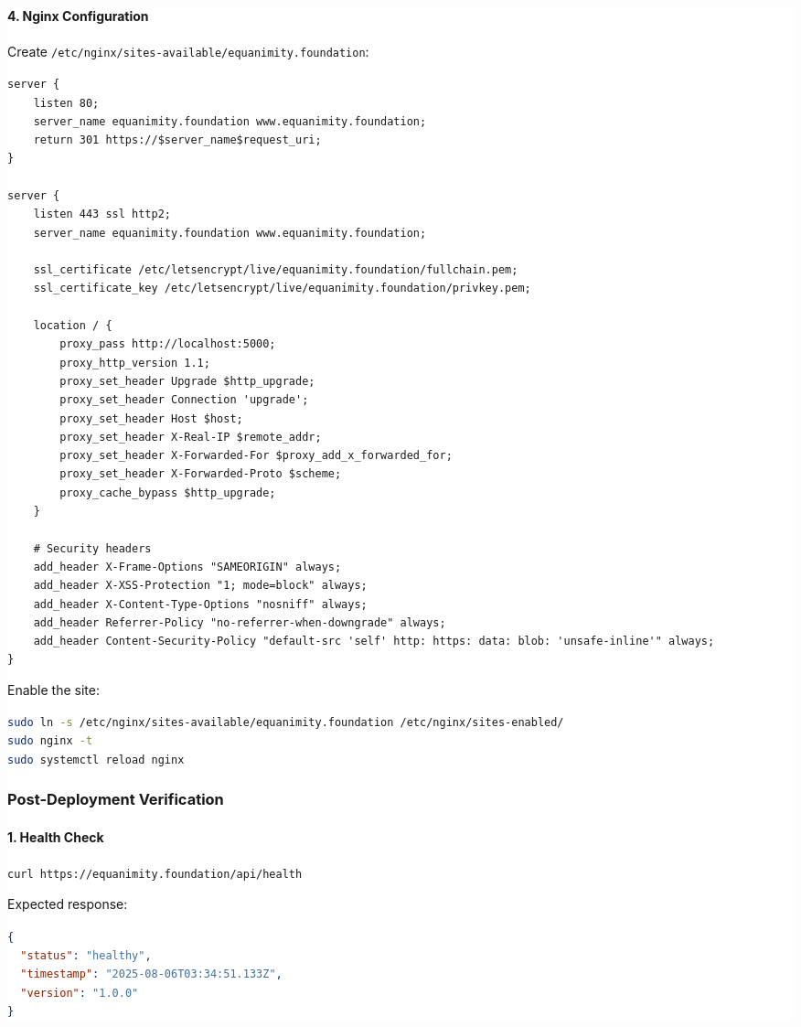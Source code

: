 #### 4. Nginx Configuration
Create `/etc/nginx/sites-available/equanimity.foundation`:
```nginx
server {
    listen 80;
    server_name equanimity.foundation www.equanimity.foundation;
    return 301 https://$server_name$request_uri;
}

server {
    listen 443 ssl http2;
    server_name equanimity.foundation www.equanimity.foundation;
    
    ssl_certificate /etc/letsencrypt/live/equanimity.foundation/fullchain.pem;
    ssl_certificate_key /etc/letsencrypt/live/equanimity.foundation/privkey.pem;
    
    location / {
        proxy_pass http://localhost:5000;
        proxy_http_version 1.1;
        proxy_set_header Upgrade $http_upgrade;
        proxy_set_header Connection 'upgrade';
        proxy_set_header Host $host;
        proxy_set_header X-Real-IP $remote_addr;
        proxy_set_header X-Forwarded-For $proxy_add_x_forwarded_for;
        proxy_set_header X-Forwarded-Proto $scheme;
        proxy_cache_bypass $http_upgrade;
    }
    
    # Security headers
    add_header X-Frame-Options "SAMEORIGIN" always;
    add_header X-XSS-Protection "1; mode=block" always;
    add_header X-Content-Type-Options "nosniff" always;
    add_header Referrer-Policy "no-referrer-when-downgrade" always;
    add_header Content-Security-Policy "default-src 'self' http: https: data: blob: 'unsafe-inline'" always;
}
```

Enable the site:
```bash
sudo ln -s /etc/nginx/sites-available/equanimity.foundation /etc/nginx/sites-enabled/
sudo nginx -t
sudo systemctl reload nginx
```

### Post-Deployment Verification

#### 1. Health Check
```bash
curl https://equanimity.foundation/api/health
```

Expected response:
```json
{
  "status": "healthy",
  "timestamp": "2025-08-06T03:34:51.133Z",
  "version": "1.0.0"
}
```
